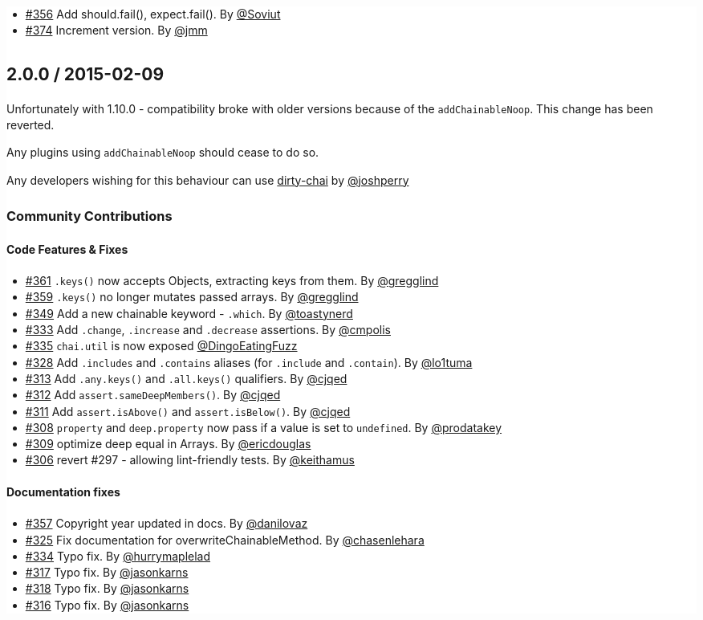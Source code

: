  * [#356](https://github.com/chaijs/chai/pull/356) Add should.fail(), expect.fail(). By [@Soviut](https://github.com/Soviut)
 * [#374](https://github.com/chaijs/chai/pull/374) Increment version. By [@jmm](https://github.com/jmm)

## 2.0.0 / 2015-02-09

Unfortunately with 1.10.0 - compatibility broke with older versions because of
the `addChainableNoop`. This change has been reverted.

Any plugins using `addChainableNoop` should cease to do so.

Any developers wishing for this behaviour can use [dirty-chai](https://www.npmjs.com/package/dirty-chai)
by [@joshperry](https://github.com/joshperry)

### Community Contributions

#### Code Features & Fixes

 * [#361](https://github.com/chaijs/chai/pull/361) `.keys()` now accepts Objects, extracting keys from them. By [@gregglind](https://github.com/gregglind)
 * [#359](https://github.com/chaijs/chai/pull/359) `.keys()` no longer mutates passed arrays. By [@gregglind](https://github.com/gregglind)
 * [#349](https://github.com/chaijs/chai/pull/349) Add a new chainable keyword - `.which`. By [@toastynerd](https://github.com/toastynerd)
 * [#333](https://github.com/chaijs/chai/pull/333) Add `.change`, `.increase` and `.decrease` assertions. By [@cmpolis](https://github.com/cmpolis)
 * [#335](https://github.com/chaijs/chai/pull/335) `chai.util` is now exposed [@DingoEatingFuzz](https://github.com/DingoEatingFuzz)
 * [#328](https://github.com/chaijs/chai/pull/328) Add `.includes` and `.contains` aliases (for `.include` and `.contain`). By [@lo1tuma](https://github.com/lo1tuma)
 * [#313](https://github.com/chaijs/chai/pull/313) Add `.any.keys()` and `.all.keys()` qualifiers. By [@cjqed](https://github.com/cjqed)
 * [#312](https://github.com/chaijs/chai/pull/312) Add `assert.sameDeepMembers()`. By [@cjqed](https://github.com/cjqed)
 * [#311](https://github.com/chaijs/chai/pull/311) Add `assert.isAbove()` and `assert.isBelow()`. By [@cjqed](https://github.com/cjqed)
 * [#308](https://github.com/chaijs/chai/pull/308) `property` and `deep.property` now pass if a value is set to `undefined`. By [@prodatakey](https://github.com/prodatakey)
 * [#309](https://github.com/chaijs/chai/pull/309) optimize deep equal in Arrays. By [@ericdouglas](https://github.com/ericdouglas)
 * [#306](https://github.com/chaijs/chai/pull/306) revert #297 - allowing lint-friendly tests. By [@keithamus](https://github.com/keithamus)

#### Documentation fixes

 * [#357](https://github.com/chaijs/chai/pull/357) Copyright year updated in docs. By [@danilovaz](https://github.com/danilovaz)
 * [#325](https://github.com/chaijs/chai/pull/325) Fix documentation for overwriteChainableMethod. By [@chasenlehara](https://github.com/chasenlehara)
 * [#334](https://github.com/chaijs/chai/pull/334) Typo fix. By [@hurrymaplelad](https://github.com/hurrymaplelad)
 * [#317](https://github.com/chaijs/chai/pull/317) Typo fix. By [@jasonkarns](https://github.com/jasonkarns)
 * [#318](https://github.com/chaijs/chai/pull/318) Typo fix. By [@jasonkarns](https://github.com/jasonkarns)
 * [#316](https://github.com/chaijs/chai/pull/316) Typo fix. By [@jasonkarns](https://github.com/jasonkarns)
